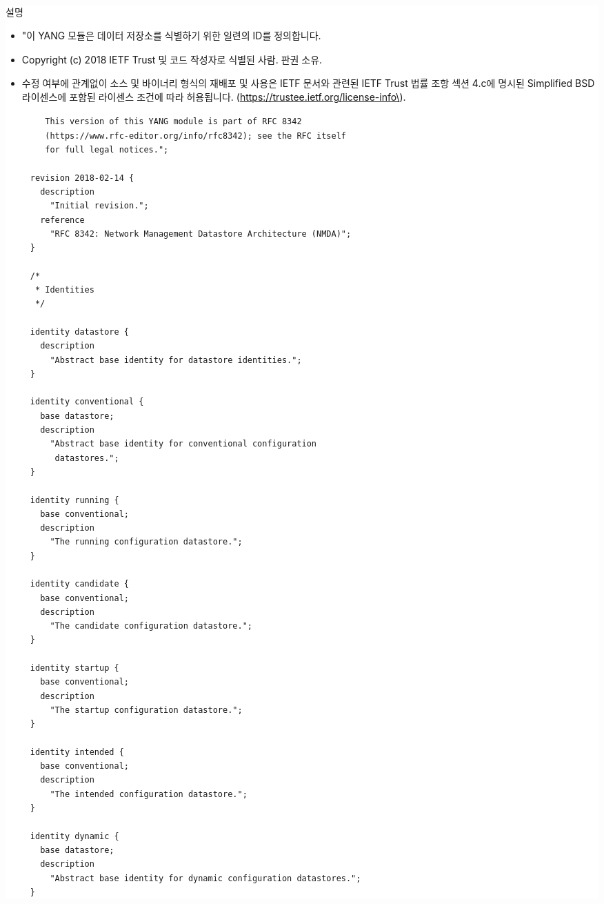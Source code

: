설명

- "이 YANG 모듈은 데이터 저장소를 식별하기 위한 일련의 ID를 정의합니다.

- Copyright \(c\) 2018 IETF Trust 및 코드 작성자로 식별된 사람. 판권 소유.

- 수정 여부에 관계없이 소스 및 바이너리 형식의 재배포 및 사용은 IETF 문서와 관련된 IETF Trust 법률 조항 섹션 4.c에 명시된 Simplified BSD 라이센스에 포함된 라이센스 조건에 따라 허용됩니다. \(https://trustee.ietf.org/license-info\).

```text
        This version of this YANG module is part of RFC 8342
        (https://www.rfc-editor.org/info/rfc8342); see the RFC itself
        for full legal notices.";

     revision 2018-02-14 {
       description
         "Initial revision.";
       reference
         "RFC 8342: Network Management Datastore Architecture (NMDA)";
     }

     /*
      * Identities
      */

     identity datastore {
       description
         "Abstract base identity for datastore identities.";
     }

     identity conventional {
       base datastore;
       description
         "Abstract base identity for conventional configuration
          datastores.";
     }

     identity running {
       base conventional;
       description
         "The running configuration datastore.";
     }

     identity candidate {
       base conventional;
       description
         "The candidate configuration datastore.";
     }

     identity startup {
       base conventional;
       description
         "The startup configuration datastore.";
     }

     identity intended {
       base conventional;
       description
         "The intended configuration datastore.";
     }

     identity dynamic {
       base datastore;
       description
         "Abstract base identity for dynamic configuration datastores.";
     }
```